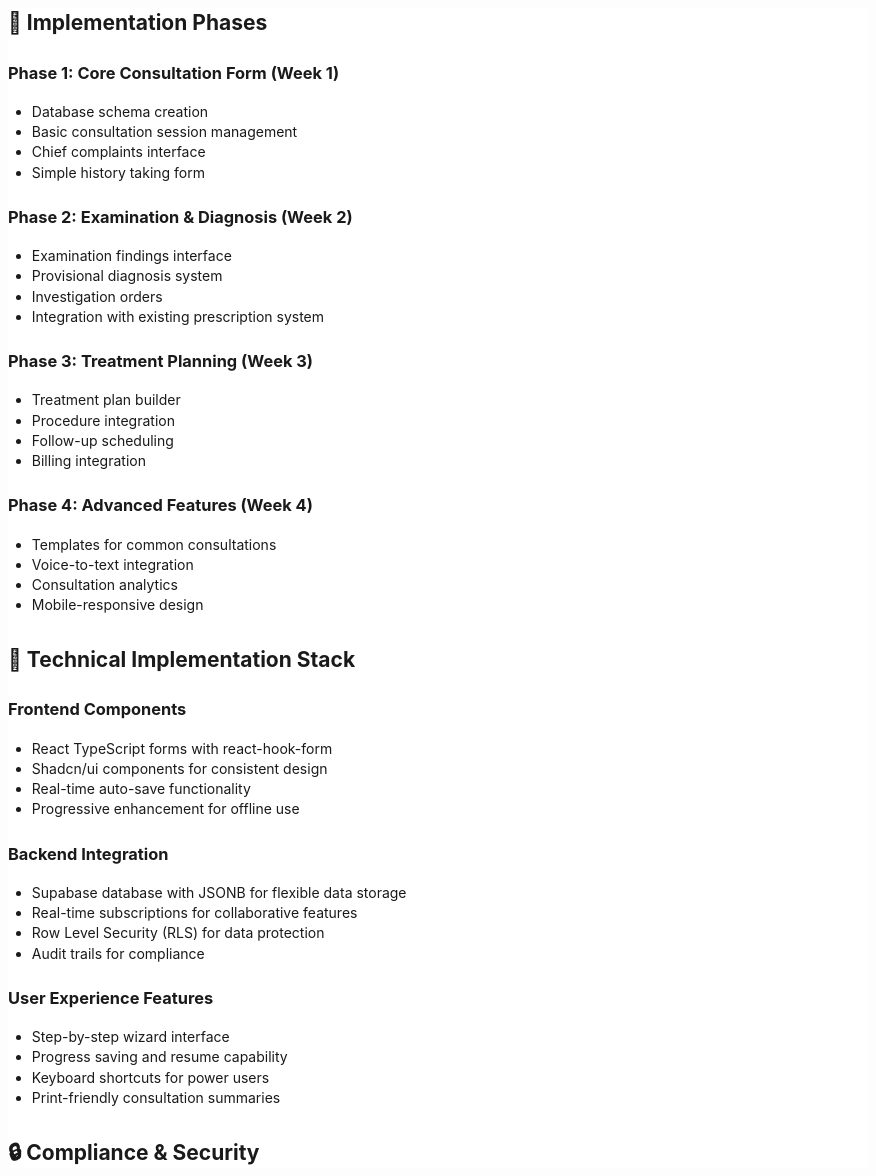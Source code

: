 ## 🚀 Implementation Phases

### Phase 1: Core Consultation Form (Week 1)
- Database schema creation
- Basic consultation session management
- Chief complaints interface
- Simple history taking form

### Phase 2: Examination & Diagnosis (Week 2)  
- Examination findings interface
- Provisional diagnosis system
- Investigation orders
- Integration with existing prescription system

### Phase 3: Treatment Planning (Week 3)
- Treatment plan builder
- Procedure integration
- Follow-up scheduling
- Billing integration

### Phase 4: Advanced Features (Week 4)
- Templates for common consultations
- Voice-to-text integration
- Consultation analytics
- Mobile-responsive design

## 📱 Technical Implementation Stack

### Frontend Components
- React TypeScript forms with react-hook-form
- Shadcn/ui components for consistent design
- Real-time auto-save functionality
- Progressive enhancement for offline use

### Backend Integration
- Supabase database with JSONB for flexible data storage
- Real-time subscriptions for collaborative features
- Row Level Security (RLS) for data protection
- Audit trails for compliance

### User Experience Features
- Step-by-step wizard interface
- Progress saving and resume capability
- Keyboard shortcuts for power users
- Print-friendly consultation summaries

## 🔒 Compliance & Security

